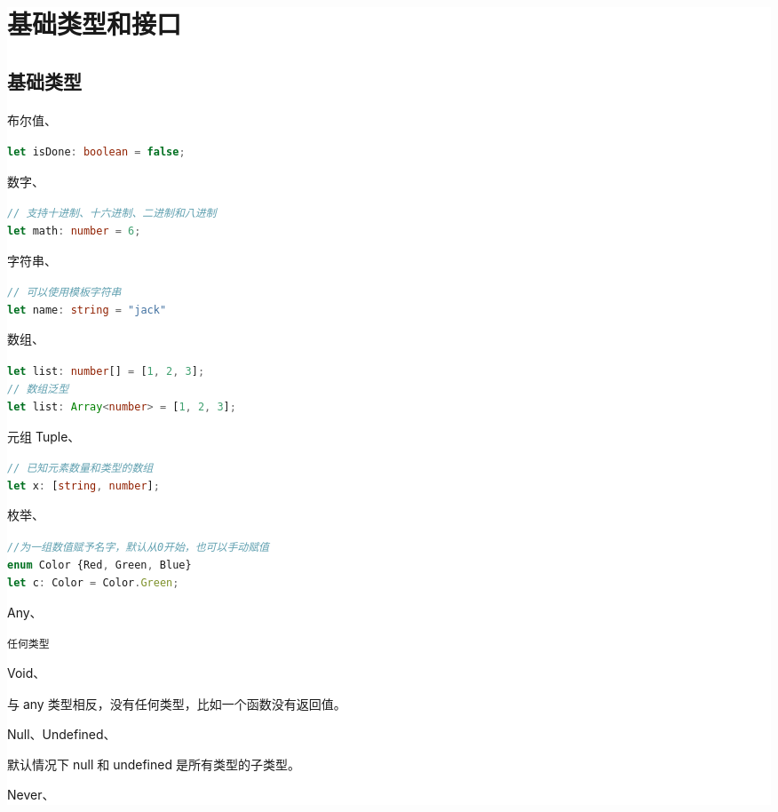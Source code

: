 # 基础类型和接口

## 基础类型

布尔值、

```ts
let isDone: boolean = false;
```

数字、

```ts
// 支持十进制、十六进制、二进制和八进制
let math: number = 6;
```

字符串、

```ts
// 可以使用模板字符串
let name: string = "jack"
```

数组、

```ts
let list: number[] = [1, 2, 3];
// 数组泛型
let list: Array<number> = [1, 2, 3];
```

元组 Tuple、

```ts
// 已知元素数量和类型的数组
let x: [string, number];
```

枚举、

```ts
//为一组数值赋予名字，默认从0开始，也可以手动赋值
enum Color {Red, Green, Blue}
let c: Color = Color.Green;
```

Any、

`任何类型`

Void、

与 any 类型相反，没有任何类型，比如一个函数没有返回值。

Null、Undefined、

默认情况下 null 和 undefined 是所有类型的子类型。

Never、


  [propName: string]: any;
  [index: number]: string;
  [index: string]: number;